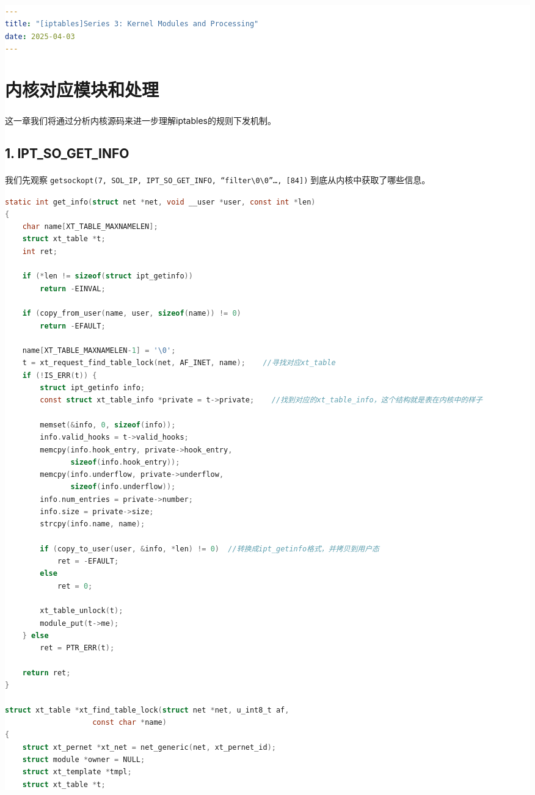 ```yaml
---
title: "[iptables]Series 3: Kernel Modules and Processing"
date: 2025-04-03
---
```


# 内核对应模块和处理
这一章我们将通过分析内核源码来进一步理解iptables的规则下发机制。
## 1. IPT_SO_GET_INFO

我们先观察 `getsockopt(7, SOL_IP, IPT_SO_GET_INFO, “filter\0\0”…, [84])` 到底从内核中获取了哪些信息。

```c
static int get_info(struct net *net, void __user *user, const int *len)
{
	char name[XT_TABLE_MAXNAMELEN];
	struct xt_table *t;
	int ret;

	if (*len != sizeof(struct ipt_getinfo))
		return -EINVAL;

	if (copy_from_user(name, user, sizeof(name)) != 0)
		return -EFAULT;

	name[XT_TABLE_MAXNAMELEN-1] = '\0';
	t = xt_request_find_table_lock(net, AF_INET, name);    //寻找对应xt_table
	if (!IS_ERR(t)) {
		struct ipt_getinfo info;
		const struct xt_table_info *private = t->private;    //找到对应的xt_table_info，这个结构就是表在内核中的样子

		memset(&info, 0, sizeof(info));
		info.valid_hooks = t->valid_hooks;
		memcpy(info.hook_entry, private->hook_entry,
		       sizeof(info.hook_entry));
		memcpy(info.underflow, private->underflow,
		       sizeof(info.underflow));
		info.num_entries = private->number;
		info.size = private->size;
		strcpy(info.name, name);

		if (copy_to_user(user, &info, *len) != 0)  //转换成ipt_getinfo格式，并拷贝到用户态
			ret = -EFAULT;
		else
			ret = 0;

		xt_table_unlock(t);
		module_put(t->me);
	} else
		ret = PTR_ERR(t);

	return ret;
}

struct xt_table *xt_find_table_lock(struct net *net, u_int8_t af,
				    const char *name)
{
	struct xt_pernet *xt_net = net_generic(net, xt_pernet_id);
	struct module *owner = NULL;
	struct xt_template *tmpl;
	struct xt_table *t;
```